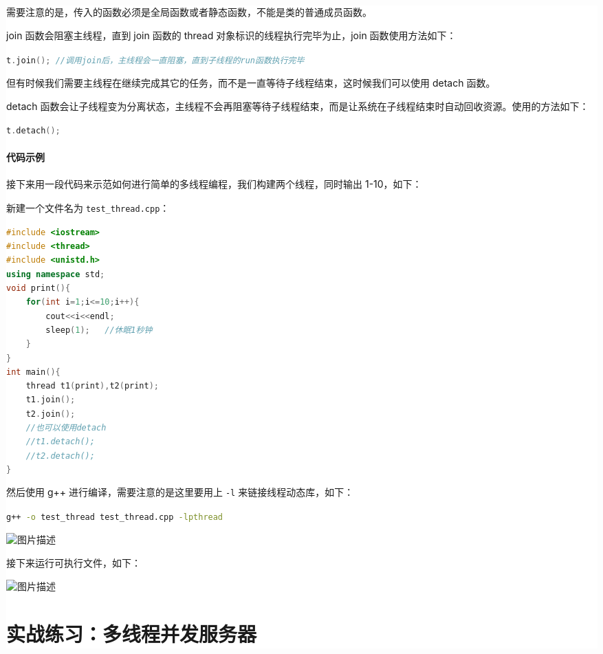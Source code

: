 需要注意的是，传入的函数必须是全局函数或者静态函数，不能是类的普通成员函数。

join 函数会阻塞主线程，直到 join 函数的 thread 对象标识的线程执行完毕为止，join 函数使用方法如下：

```cpp
t.join(); //调用join后，主线程会一直阻塞，直到子线程的run函数执行完毕
```

但有时候我们需要主线程在继续完成其它的任务，而不是一直等待子线程结束，这时候我们可以使用 detach 函数。

detach 函数会让子线程变为分离状态，主线程不会再阻塞等待子线程结束，而是让系统在子线程结束时自动回收资源。使用的方法如下：

```cpp
t.detach();
```

#### 代码示例

接下来用一段代码来示范如何进行简单的多线程编程，我们构建两个线程，同时输出 1-10，如下：

新建一个文件名为 `test_thread.cpp`：

```cpp
#include <iostream>
#include <thread>
#include <unistd.h>
using namespace std;
void print(){
    for(int i=1;i<=10;i++){
        cout<<i<<endl;
        sleep(1);   //休眠1秒钟
    }
}
int main(){
    thread t1(print),t2(print);
    t1.join();
    t2.join();
    //也可以使用detach
    //t1.detach();
    //t2.detach();
}
```

然后使用 g++ 进行编译，需要注意的是这里要用上 `-l` 来链接线程动态库，如下：

```bash
g++ -o test_thread test_thread.cpp -lpthread
```

![图片描述](https://doc.shiyanlou.com/courses/3573/600404/79a3142b0c393c0d09835768d2c12469-0)

接下来运行可执行文件，如下：

![图片描述](https://doc.shiyanlou.com/courses/3573/600404/4a4e5cb96d3d879586279e4d178c3eb8-0)

# 实战练习：多线程并发服务器
